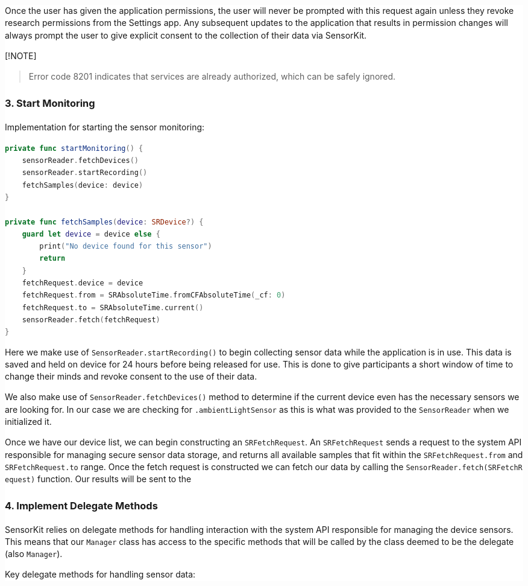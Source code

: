 Once the user has given the application permissions, the user will never be prompted with this request again unless they revoke research permissions from the Settings app. 
Any subsequent updates to the application that results in permission changes will always prompt the user to give explicit consent to the collection of their data via SensorKit.

[!NOTE]
> Error code 8201 indicates that services are already authorized, which can be safely ignored.

### 3. Start Monitoring

Implementation for starting the sensor monitoring:

```swift
private func startMonitoring() {
    sensorReader.fetchDevices()
    sensorReader.startRecording()
    fetchSamples(device: device)
}

private func fetchSamples(device: SRDevice?) {
    guard let device = device else {
        print("No device found for this sensor")
        return
    }
    fetchRequest.device = device
    fetchRequest.from = SRAbsoluteTime.fromCFAbsoluteTime(_cf: 0)
    fetchRequest.to = SRAbsoluteTime.current()
    sensorReader.fetch(fetchRequest)
}
```

Here we make use of `SensorReader.startRecording()` to begin collecting sensor data while the application is in use. This data is saved and held on device for 24 hours before being released for use. This is done to give participants a short window of time to change their minds and revoke consent to the use of their data.

We also make use of `SensorReader.fetchDevices()` method to determine if the current device even has the necessary sensors we are looking for.
In our case we are checking for `.ambientLightSensor` as this is what was provided to the `SensorReader` when we initialized it.

Once we have our device list, we can begin constructing an `SRFetchRequest`. An `SRFetchRequest` sends a request to the system API responsible for managing secure sensor data storage, and returns all available samples that fit within the `SRFetchRequest.from` and `SRFetchRequest.to` range. Once the fetch request is constructed we can fetch our data by calling the `SensorReader.fetch(SRFetchRequest)` function. Our results will be sent to the 

### 4. Implement Delegate Methods

SensorKit relies on delegate methods for handling interaction with the system API responsible for managing the device sensors.
This means that our `Manager` class has access to the specific methods that will be called by the class deemed to be the delegate (also `Manager`).

Key delegate methods for handling sensor data:

